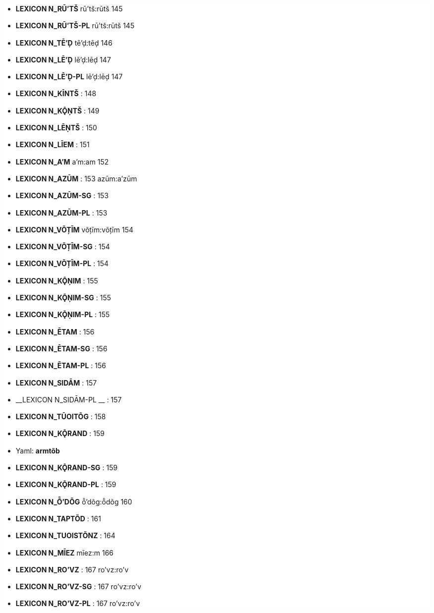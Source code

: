  * __LEXICON N_RŪʼTŠ__ rūʼtš:rūtš 145

 * __LEXICON N_RŪʼTŠ-PL__ rūʼtš:rūtš 145

 * __LEXICON N_TĒʼḐ__ tēʼḑ:tēḑ 146

 * __LEXICON N_LĒʼḐ__ lēʼḑ:lēḑ 147
 * __LEXICON N_LĒʼḐ-PL__ lēʼḑ:lēḑ 147

 * __LEXICON N_KĪNTŠ__ : 148

 * __LEXICON N_KǬŅTŠ__ : 149

 * __LEXICON N_LĒŅTŠ__ : 150

 * __LEXICON N_LĪEM__ : 151

 * __LEXICON N_AʼM__ aʼm:am 152

 * __LEXICON N_AZŪM__ : 153 azūm:aʼzūm
 * __LEXICON N_AZŪM-SG__ : 153
 * __LEXICON N_AZŪM-PL__ : 153

 * __LEXICON N_VÕȚĪM__ võțīm:võțīm 154 
 * __LEXICON N_VÕȚĪM-SG__ : 154
 * __LEXICON N_VÕȚĪM-PL__ : 154

 * __LEXICON N_KǬŅIM__ : 155
 * __LEXICON N_KǬŅIM-SG__ : 155
 * __LEXICON N_KǬŅIM-PL__ : 155

 * __LEXICON N_ĒTAM__ : 156
 * __LEXICON N_ĒTAM-SG__ : 156
 * __LEXICON N_ĒTAM-PL__ : 156

 * __LEXICON N_SIDĀM__ : 157
 * __LEXICON N_SIDĀM-PL	__ : 157

 * __LEXICON N_TŪOITÕG__ : 158

 * __LEXICON N_KǬRAND__ : 159
* Yaml: **armtõb**
 * __LEXICON N_KǬRAND-SG__ : 159
 * __LEXICON N_KǬRAND-PL__ : 159

 * __LEXICON N_ȬʼDÕG__ ȭʼdõg:ȭdõg 160

 * __LEXICON N_TAPTÕD__ : 161



 * __LEXICON N_TUOISTÕNZ__ : 164


 * __LEXICON N_MĪEZ__ mīez:m 166

 * __LEXICON N_ROʼVZ__ : 167 roʼvz:roʼv
 * __LEXICON N_ROʼVZ-SG__ : 167 roʼvz:roʼv
 * __LEXICON N_ROʼVZ-PL__ : 167 roʼvz:roʼv



